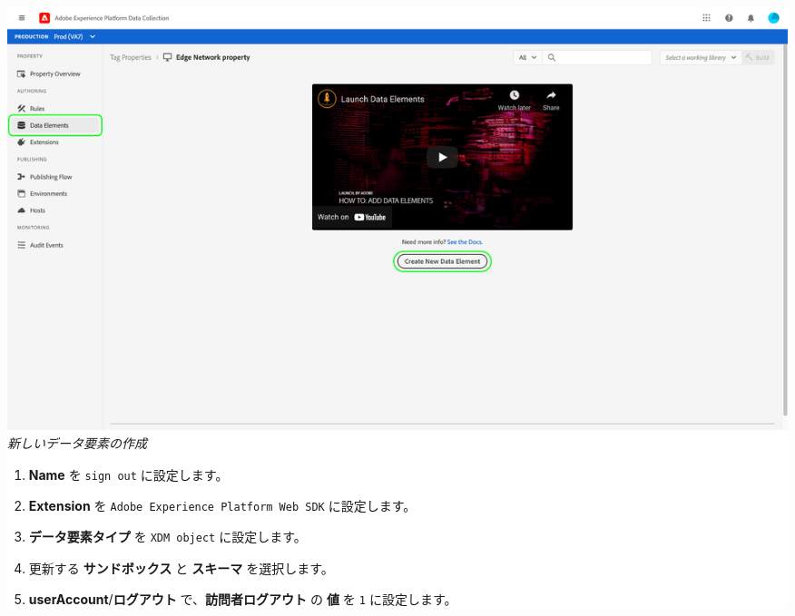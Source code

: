    ![&#x200B; 新しいデータ要素の作成 &#x200B;](assets/create-new-data-elements.png)
   _新しいデータ要素の作成_

1. **Name** を `sign out` に設定します。

1. **Extension** を `Adobe Experience Platform Web SDK` に設定します。

1. **データ要素タイプ** を `XDM object` に設定します。

1. 更新する **サンドボックス** と **スキーマ** を選択します。

1. **userAccount**/**ログアウト** で、**訪問者ログアウト** の **値** を `1` に設定します。
